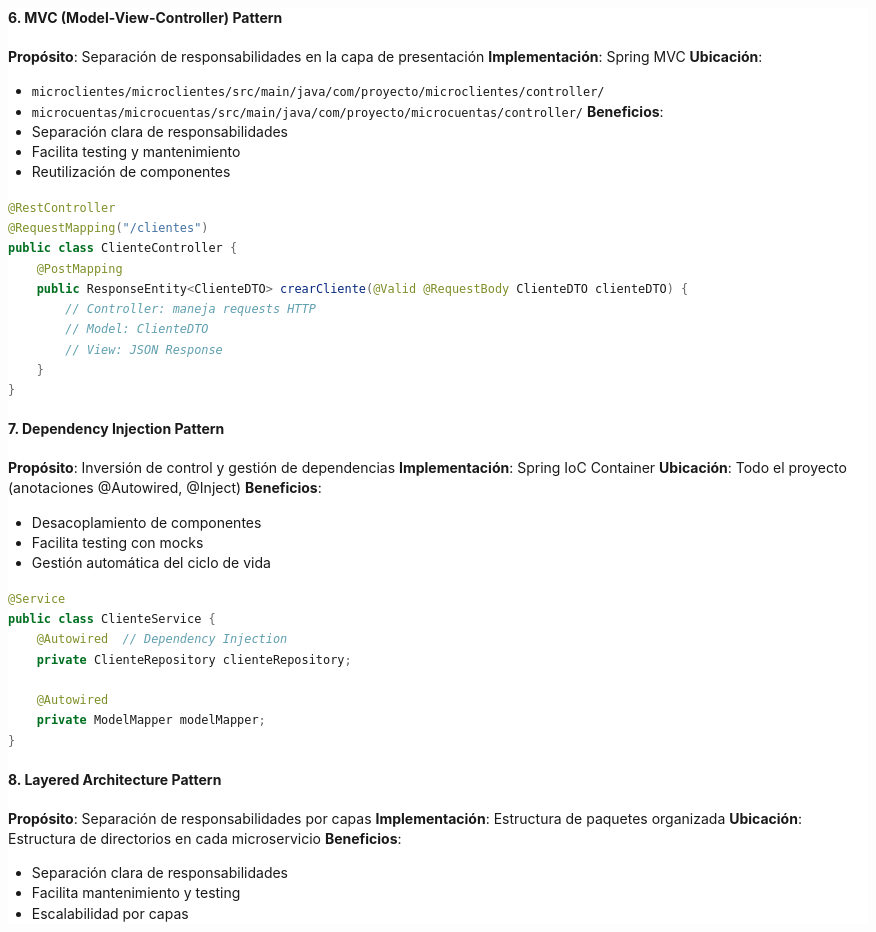 #### **6. MVC (Model-View-Controller) Pattern**
**Propósito**: Separación de responsabilidades en la capa de presentación
**Implementación**: Spring MVC
**Ubicación**: 
- `microclientes/microclientes/src/main/java/com/proyecto/microclientes/controller/`
- `microcuentas/microcuentas/src/main/java/com/proyecto/microcuentas/controller/`
**Beneficios**:
- Separación clara de responsabilidades
- Facilita testing y mantenimiento
- Reutilización de componentes

```java
@RestController
@RequestMapping("/clientes")
public class ClienteController {
    @PostMapping
    public ResponseEntity<ClienteDTO> crearCliente(@Valid @RequestBody ClienteDTO clienteDTO) {
        // Controller: maneja requests HTTP
        // Model: ClienteDTO
        // View: JSON Response
    }
}
```

#### **7. Dependency Injection Pattern**
**Propósito**: Inversión de control y gestión de dependencias
**Implementación**: Spring IoC Container
**Ubicación**: Todo el proyecto (anotaciones @Autowired, @Inject)
**Beneficios**:
- Desacoplamiento de componentes
- Facilita testing con mocks
- Gestión automática del ciclo de vida

```java
@Service
public class ClienteService {
    @Autowired  // Dependency Injection
    private ClienteRepository clienteRepository;
    
    @Autowired
    private ModelMapper modelMapper;
}
```

#### **8. Layered Architecture Pattern**
**Propósito**: Separación de responsabilidades por capas
**Implementación**: Estructura de paquetes organizada
**Ubicación**: Estructura de directorios en cada microservicio
**Beneficios**:
- Separación clara de responsabilidades
- Facilita mantenimiento y testing
- Escalabilidad por capas
